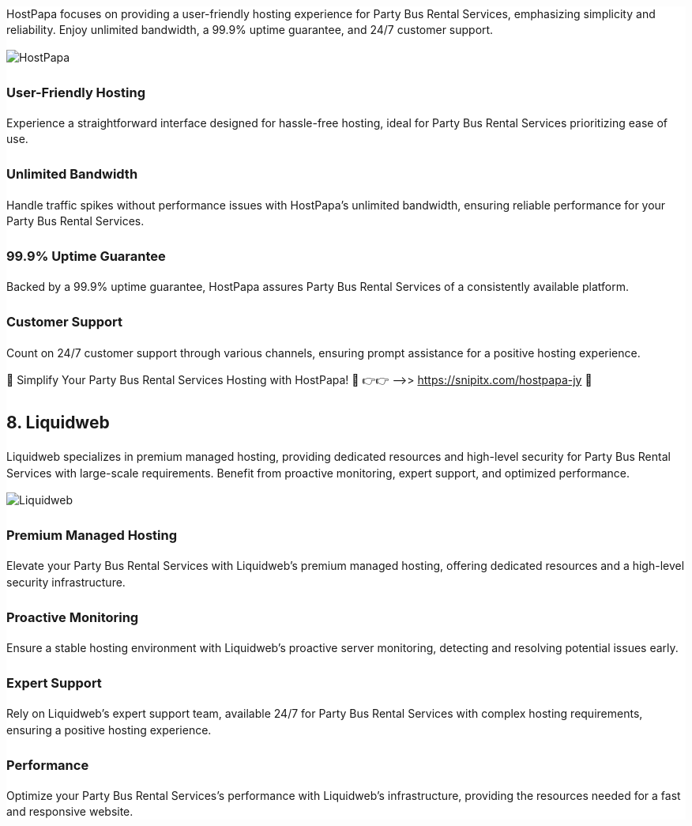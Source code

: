 HostPapa focuses on providing a user-friendly hosting experience for Party Bus Rental Services, emphasizing simplicity and reliability. Enjoy unlimited bandwidth, a 99.9% uptime guarantee, and 24/7 customer support.

![HostPapa](https://i.imgur.com/ouDTkvl.jpeg "HostPapa Hosting")

### User-Friendly Hosting
Experience a straightforward interface designed for hassle-free hosting, ideal for Party Bus Rental Services prioritizing ease of use.

### Unlimited Bandwidth
Handle traffic spikes without performance issues with HostPapa’s unlimited bandwidth, ensuring reliable performance for your Party Bus Rental Services.

### 99.9% Uptime Guarantee
Backed by a 99.9% uptime guarantee, HostPapa assures Party Bus Rental Services of a consistently available platform.

### Customer Support
Count on 24/7 customer support through various channels, ensuring prompt assistance for a positive hosting experience.

🌈 Simplify Your Party Bus Rental Services Hosting with HostPapa! 🚀
👉👉 -->> https://snipitx.com/hostpapa-jy 🚀

## 8. Liquidweb

Liquidweb specializes in premium managed hosting, providing dedicated resources and high-level security for Party Bus Rental Services with large-scale requirements. Benefit from proactive monitoring, expert support, and optimized performance.

![Liquidweb](https://i.imgur.com/4IvT9SC.jpeg "Liquidweb Hosting")

### Premium Managed Hosting
Elevate your Party Bus Rental Services with Liquidweb’s premium managed hosting, offering dedicated resources and a high-level security infrastructure.

### Proactive Monitoring
Ensure a stable hosting environment with Liquidweb’s proactive server monitoring, detecting and resolving potential issues early.

### Expert Support
Rely on Liquidweb’s expert support team, available 24/7 for Party Bus Rental Services with complex hosting requirements, ensuring a positive hosting experience.

### Performance
Optimize your Party Bus Rental Services’s performance with Liquidweb’s infrastructure, providing the resources needed for a fast and responsive website.
